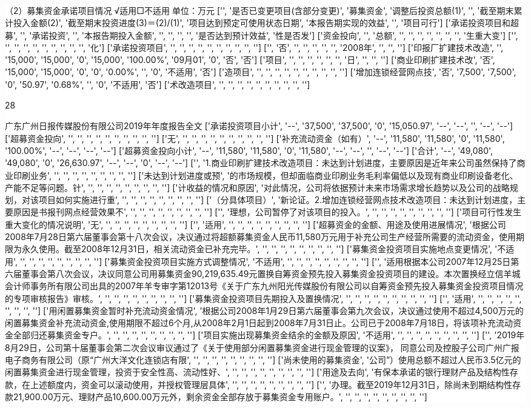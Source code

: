 （2）募集资金承诺项目情况
√适用□不适用
单位：万元
['', '是否已变更项目(含部分变更)', '募集资金', '调整后投资总额(1)', '', '截至期末累计投入金额(2)', '截至期末投资进度(3)＝(2)/(1)', '项目达到预定可使用状态日期', '本报告期实现的效益', '', '项目可行']
['承诺投资项目和超募', '', '承诺投资', '', '本报告期投入金额', '', '', '', '', '是否达到预计效益', '性是否发']
['资金投向', '', '总额', '', '', '', '', '', '', '', '生重大变']
['', '', '', '', '', '', '', '', '', '', '化']
['承诺投资项目', '', '', '', '', '', '', '', '', '', '']
['', '否', '', '', '', '', '', '2008年', '', '', '']
['印报厂扩建技术改造', '', '15,000', '15,000', '0', '15,000', '100.00%', '09月01', '0', '否', '否']
['项目', '', '', '', '', '', '', '日', '', '', '']
['商业印刷扩建技术改', '否', '15,000', '15,000', '0', '0', '0.00%', '', '0', '不适用', '否']
['造项目', '', '', '', '', '', '', '', '', '', '']
['增加连锁经营网点技', '否', '7,500', '7,500', '0', '50.97', '0.68%', '', '0', '不适用', '否']
['术改造项目', '', '', '', '', '', '', '', '', '', '']

28

广东广州日报传媒股份有限公司2019年年度报告全文
['承诺投资项目小计', '--', '37,500', '37,500', '0', '15,050.97', '--', '--', '', '--', '--']
['超募资金投向', '', '', '', '', '', '', '', '', '', '']
['无', '', '', '', '', '', '', '', '', '', '']
['补充流动资金（如有）', '--', '11,580', '11,580', '0', '11,580', '100.00%', '--', '--', '--', '--']
['超募资金投向小计', '--', '11,580', '11,580', '0', '11,580', '--', '--', '', '--', '--']
['合计', '--', '49,080', '49,080', '0', '26,630.97', '--', '--', '0', '--', '--']
['', '1.商业印刷扩建技术改造项目：未达到计划进度，主要原因是近年来公司虽然保持了商业印刷业务', '', '', '', '', '', '', '', '', '']
['未达到计划进度或预', '的市场规模，但却面临商业印刷业务毛利率偏低以及现有商业印刷设备老化、产能不足等问题。针', '', '', '', '', '', '', '', '', '']
['计收益的情况和原因', '对此情况，公司将依据预计未来市场需求增长趋势以及公司的战略规划，对该项目如何实施进行重', '', '', '', '', '', '', '', '', '']
['（分具体项目）', '新论证。2.增加连锁经营网点技术改造项目：未达到计划进度，主要原因是书报刊网点经营效果不', '', '', '', '', '', '', '', '', '']
['', '理想，公司暂停了对该项目的投入。', '', '', '', '', '', '', '', '', '']
['项目可行性发生重大变化的情况说明', '无', '', '', '', '', '', '', '', '', '']
['', '适用', '', '', '', '', '', '', '', '', '']
['超募资金的金额、用途及使用进展情况', '根据公司2008年7月28日第六届董事会第十八次会议，决议通过将超额募集资金人民币11,580万元用于补充公司生产经营所需要的流动资金，使用期限为永久使用。截至2008年12月31日，相关流动资金已补充完毕。', '', '', '', '', '', '', '', '', '']
['募集资金投资项目实施地点变更情况', '不适用', '', '', '', '', '', '', '', '', '']
['募集资金投资项目实施方式调整情况', '不适用', '', '', '', '', '', '', '', '', '']
['', '适用根据本公司2007年12月25日第六届董事会第八次会议，决议同意公司用募集资金90,219,635.49元置换自筹资金预先投入募集资金投资项目的建设。本次置换经立信羊城会计师事务所有限公司出具的2007年羊专审字第12013号《关于广东九州阳光传媒股份有限公司以自筹资金预先投入募集资金投资项目情况的专项审核报告》审核。', '', '', '', '', '', '', '', '', '']
['募集资金投资项目先期投入及置换情况', '', '', '', '', '', '', '', '', '', '']
['', '适用', '', '', '', '', '', '', '', '', '']
['用闲置募集资金暂时补充流动资金情况', '根据公司2008年1月29日第六届董事会第九次会议，决议通过使用不超过4,500万元的闲置募集资金补充流动资金,使用期限不超过6个月,从2008年2月1日起到2008年7月31日止。公司已于2008年7月18日，将该项补充流动资金全部归还募集资金专户。', '', '', '', '', '', '', '', '', '']
['项目实施出现募集资金结余的金额及原因', '不适用', '', '', '', '', '', '', '', '', '']
['', '2019年8月29日，公司第十届董事会第二次会议审议通过了《关于使用部分闲置募集资金进行现金管理的议案》， 同意公司及控股子公司广州广报电子商务有限公司（原“广州大洋文化连锁店有限', '', '', '', '', '', '', '', '', '']
['尚未使用的募集资金', '公司”）使用总额不超过人民币3.5亿元的闲置募集资金进行现金管理，投资于安全性高、流动性好、', '', '', '', '', '', '', '', '', '']
['用途及去向', '有保本承诺的银行理财产品及结构性存款，在上述额度内，资金可以滚动使用，并授权管理层具体', '', '', '', '', '', '', '', '', '']
['', '办理。截至2019年12月31日，除尚未到期结构性存款21,900.00万元、理财产品10,600.00万元外，剩余资金全部存放于募集资金专用账户。', '', '', '', '', '', '', '', '', '']
